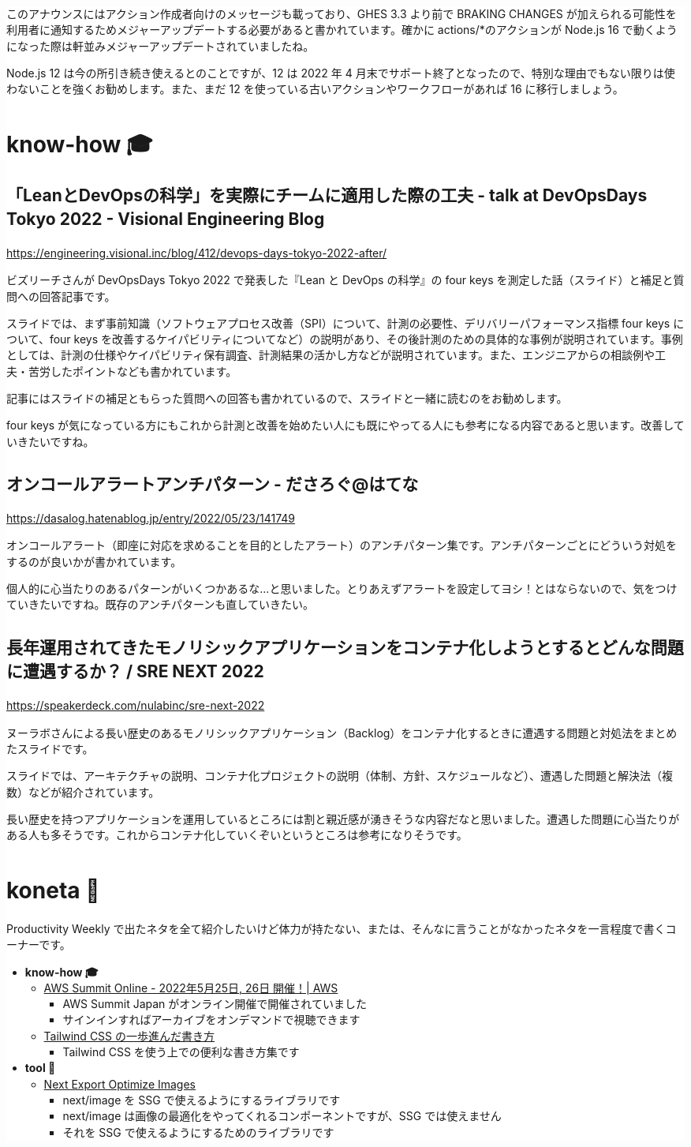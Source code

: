 このアナウンスにはアクション作成者向けのメッセージも載っており、GHES 3.3 より前で BRAKING CHANGES が加えられる可能性を利用者に通知するためメジャーアップデートする必要があると書かれています。確かに actions/*のアクションが Node.js 16 で動くようになった際は軒並みメジャーアップデートされていましたね。

Node.js 12 は今の所引き続き使えるとのことですが、12 は 2022 年 4 月末でサポート終了となったので、特別な理由でもない限りは使わないことを強くお勧めします。また、まだ 12 を使っている古いアクションやワークフローがあれば 16 に移行しましょう。

# know-how 🎓

## 「LeanとDevOpsの科学」を実際にチームに適用した際の工夫 - talk at DevOpsDays Tokyo 2022 - Visional Engineering Blog
https://engineering.visional.inc/blog/412/devops-days-tokyo-2022-after/

ビズリーチさんが DevOpsDays Tokyo 2022 で発表した『Lean と DevOps の科学』の four keys を測定した話（スライド）と補足と質問への回答記事です。

スライドでは、まず事前知識（ソフトウェアプロセス改善（SPI）について、計測の必要性、デリバリーパフォーマンス指標 four keys について、four keys を改善するケイパビリティについてなど）の説明があり、その後計測のための具体的な事例が説明されています。事例としては、計測の仕様やケイパビリティ保有調査、計測結果の活かし方などが説明されています。また、エンジニアからの相談例や工夫・苦労したポイントなども書かれています。

記事にはスライドの補足ともらった質問への回答も書かれているので、スライドと一緒に読むのをお勧めします。

four keys が気になっている方にもこれから計測と改善を始めたい人にも既にやってる人にも参考になる内容であると思います。改善していきたいですね。

## オンコールアラートアンチパターン - ださろぐ@はてな
https://dasalog.hatenablog.jp/entry/2022/05/23/141749

オンコールアラート（即座に対応を求めることを目的としたアラート）のアンチパターン集です。アンチパターンごとにどういう対処をするのが良いかが書かれています。

個人的に心当たりのあるパターンがいくつかあるな...と思いました。とりあえずアラートを設定してヨシ！とはならないので、気をつけていきたいですね。既存のアンチパターンも直していきたい。

## 長年運用されてきたモノリシックアプリケーションをコンテナ化しようとするとどんな問題に遭遇するか？ / SRE NEXT 2022
https://speakerdeck.com/nulabinc/sre-next-2022

ヌーラボさんによる長い歴史のあるモノリシックアプリケーション（Backlog）をコンテナ化するときに遭遇する問題と対処法をまとめたスライドです。

スライドでは、アーキテクチャの説明、コンテナ化プロジェクトの説明（体制、方針、スケジュールなど）、遭遇した問題と解決法（複数）などが紹介されています。

長い歴史を持つアプリケーションを運用しているところには割と親近感が湧きそうな内容だなと思いました。遭遇した問題に心当たりがある人も多そうです。これからコンテナ化していくぞいというところは参考になりそうです。

# koneta 🍘
Productivity Weekly で出たネタを全て紹介したいけど体力が持たない、または、そんなに言うことがなかったネタを一言程度で書くコーナーです。

- **know-how 🎓**
  - [AWS Summit Online - 2022年5月25日, 26日 開催！| AWS](https://aws.amazon.com/jp/summits/japan/)
    - AWS Summit Japan がオンライン開催で開催されていました
    - サインインすればアーカイブをオンデマンドで視聴できます
  - [Tailwind CSS の一歩進んだ書き方](https://zenn.dev/ixkaito/articles/advanced-tailwindcss)
    - Tailwind CSS を使う上での便利な書き方集です
- **tool 🔨**
  - [Next Export Optimize Images](https://next-export-optimize-images.vercel.app/)
    - next/image を SSG で使えるようにするライブラリです
    - next/image は画像の最適化をやってくれるコンポーネントですが、SSG では使えません
    - それを SSG で使えるようにするためのライブラリです
